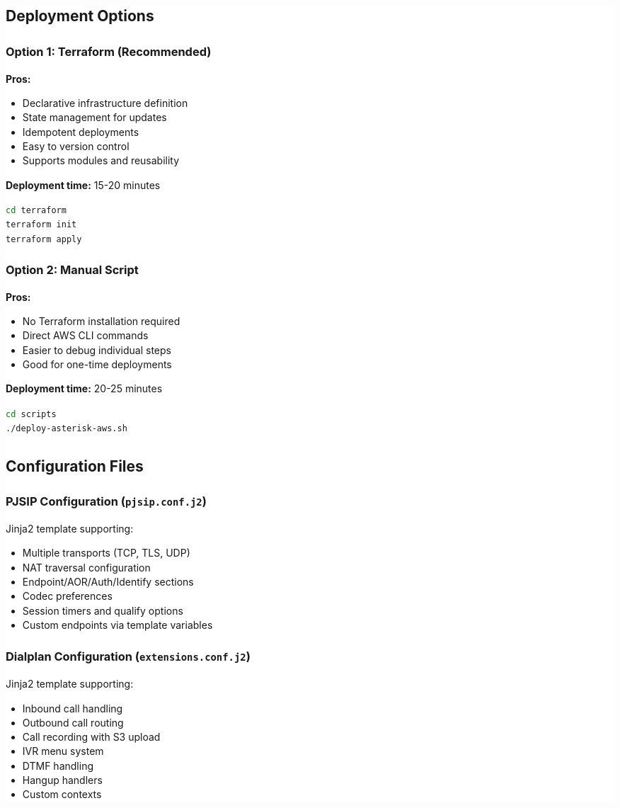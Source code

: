 ## Deployment Options

### Option 1: Terraform (Recommended)

**Pros:**
- Declarative infrastructure definition
- State management for updates
- Idempotent deployments
- Easy to version control
- Supports modules and reusability

**Deployment time:** 15-20 minutes

```bash
cd terraform
terraform init
terraform apply
```

### Option 2: Manual Script

**Pros:**
- No Terraform installation required
- Direct AWS CLI commands
- Easier to debug individual steps
- Good for one-time deployments

**Deployment time:** 20-25 minutes

```bash
cd scripts
./deploy-asterisk-aws.sh
```

## Configuration Files

### PJSIP Configuration (`pjsip.conf.j2`)

Jinja2 template supporting:
- Multiple transports (TCP, TLS, UDP)
- NAT traversal configuration
- Endpoint/AOR/Auth/Identify sections
- Codec preferences
- Session timers and qualify options
- Custom endpoints via template variables

### Dialplan Configuration (`extensions.conf.j2`)

Jinja2 template supporting:
- Inbound call handling
- Outbound call routing
- Call recording with S3 upload
- IVR menu system
- DTMF handling
- Hangup handlers
- Custom contexts
